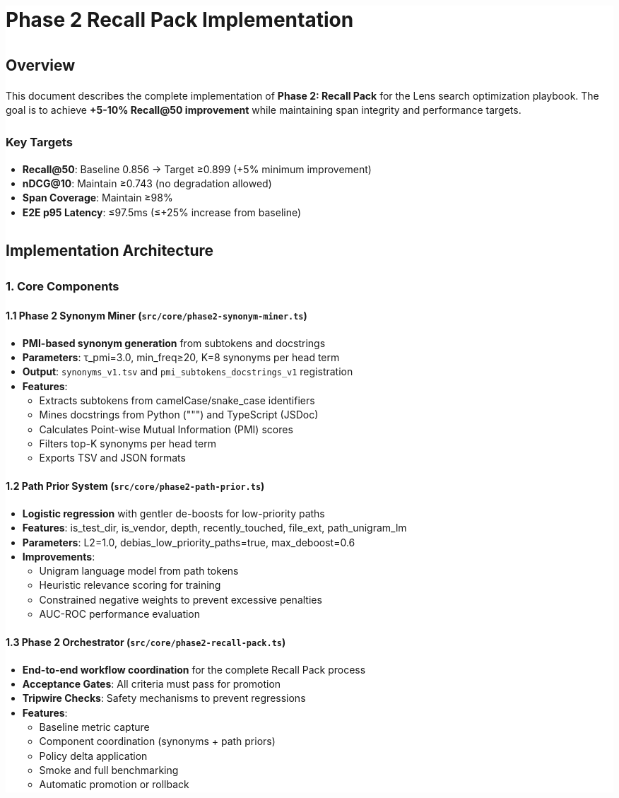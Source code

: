 # Phase 2 Recall Pack Implementation

## Overview

This document describes the complete implementation of **Phase 2: Recall Pack** for the Lens search optimization playbook. The goal is to achieve **+5-10% Recall@50 improvement** while maintaining span integrity and performance targets.

### Key Targets
- **Recall@50**: Baseline 0.856 → Target ≥0.899 (+5% minimum improvement)
- **nDCG@10**: Maintain ≥0.743 (no degradation allowed)
- **Span Coverage**: Maintain ≥98%
- **E2E p95 Latency**: ≤97.5ms (≤+25% increase from baseline)

## Implementation Architecture

### 1. Core Components

#### 1.1 Phase 2 Synonym Miner (`src/core/phase2-synonym-miner.ts`)
- **PMI-based synonym generation** from subtokens and docstrings
- **Parameters**: τ_pmi=3.0, min_freq≥20, K=8 synonyms per head term
- **Output**: `synonyms_v1.tsv` and `pmi_subtokens_docstrings_v1` registration
- **Features**:
  - Extracts subtokens from camelCase/snake_case identifiers
  - Mines docstrings from Python (""") and TypeScript (JSDoc) 
  - Calculates Point-wise Mutual Information (PMI) scores
  - Filters top-K synonyms per head term
  - Exports TSV and JSON formats

#### 1.2 Path Prior System (`src/core/phase2-path-prior.ts`)
- **Logistic regression** with gentler de-boosts for low-priority paths
- **Features**: is_test_dir, is_vendor, depth, recently_touched, file_ext, path_unigram_lm
- **Parameters**: L2=1.0, debias_low_priority_paths=true, max_deboost=0.6
- **Improvements**:
  - Unigram language model from path tokens
  - Heuristic relevance scoring for training
  - Constrained negative weights to prevent excessive penalties
  - AUC-ROC performance evaluation

#### 1.3 Phase 2 Orchestrator (`src/core/phase2-recall-pack.ts`)
- **End-to-end workflow coordination** for the complete Recall Pack process
- **Acceptance Gates**: All criteria must pass for promotion
- **Tripwire Checks**: Safety mechanisms to prevent regressions
- **Features**:
  - Baseline metric capture
  - Component coordination (synonyms + path priors)
  - Policy delta application
  - Smoke and full benchmarking
  - Automatic promotion or rollback
